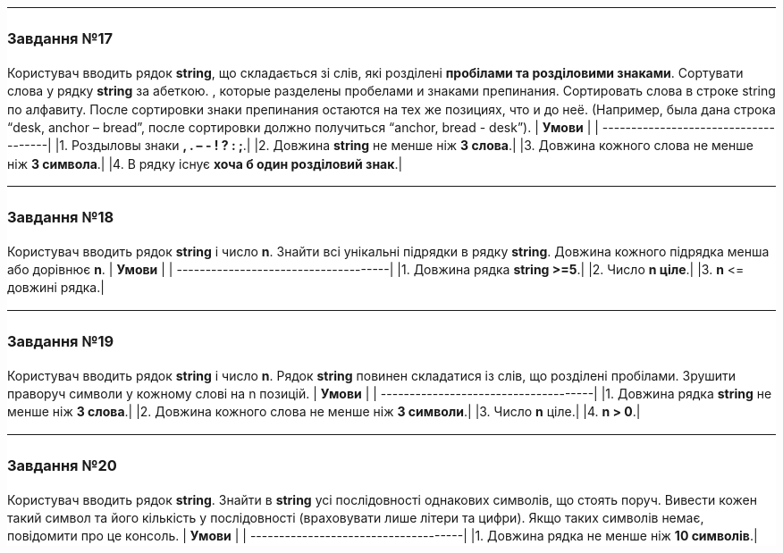 ___

### Завдання №17
Користувач вводить рядок __string__, що складається зі слів, які розділені __пробілами та розділовими знаками__. Сортувати слова у рядку __string__ за абеткою. , которые разделены пробелами и знаками препинания. Сортировать слова в строке string по алфавиту. После сортировки знаки препинания остаются на тех же позициях, что и до неё. (Например, была дана строка “desk, anchor – bread”, после сортировки должно получиться “anchor, bread - desk”).
|                __Умови__                  |
|  -------------------------------------|
|1. Роздыловы знаки __, . – - ! ? : ;__.|
|2. Довжина __string__ не менше ніж __3 слова__.|
|3. Довжина кожного слова не менше ніж __3 символа__.|
|4. В рядку існує __хоча б один розділовий знак__.|

___

### Завдання №18
Користувач вводить рядок __string__ і число __n__. Знайти всі унікальні підрядки в рядку __string__. Довжина кожного підрядка менша або дорівнює __n__.
|                __Умови__                  |
|  -------------------------------------|
|1. Довжина рядка __string >=5__.|
|2. Число __n ціле__.|
|3. __n__ <= довжині рядка.|

___

### Завдання №19
Користувач вводить рядок __string__ і число __n__. Рядок __string__ повинен складатися із слів, що розділені пробілами. Зрушити праворуч символи у кожному слові на n позицій.
|                __Умови__                  |
|  -------------------------------------|
|1. Довжина рядка __string__ не менше ніж __3 слова__.|
|2. Довжина кожного слова не менше ніж __3 символи__.|
|3. Число __n__ ціле.|
|4. __n > 0__.|

___

### Завдання №20
Користувач вводить рядок __string__. Знайти в __string__ усі послідовності однакових символів, що стоять поруч. Вивести кожен такий символ та його кількість у послідовності (враховувати лише літери та цифри). Якщо таких символів немає, повідомити про це консоль.
|                __Умови__                  |
|  -------------------------------------|
|1. Довжина рядка не менше ніж __10 символів__.|
